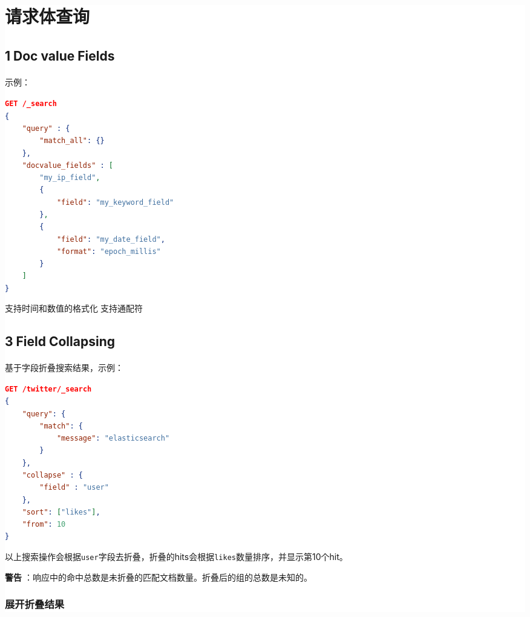 # 请求体查询

## 1 Doc value Fields

示例：

```json
GET /_search
{
    "query" : {
        "match_all": {}
    },
    "docvalue_fields" : [
        "my_ip_field",
        {
            "field": "my_keyword_field"
        },
        {
            "field": "my_date_field",
            "format": "epoch_millis"
        }
    ]
}
```

支持时间和数值的格式化
支持通配符

## 3 Field Collapsing

基于字段折叠搜索结果，示例：

```json
GET /twitter/_search
{
    "query": {
        "match": {
            "message": "elasticsearch"
        }
    },
    "collapse" : {
        "field" : "user"
    },
    "sort": ["likes"],
    "from": 10
}
```

以上搜索操作会根据`user`字段去折叠，折叠的hits会根据`likes`数量排序，并显示第10个hit。

**警告** ：响应中的命中总数是未折叠的匹配文档数量。折叠后的组的总数是未知的。

### 展开折叠结果
